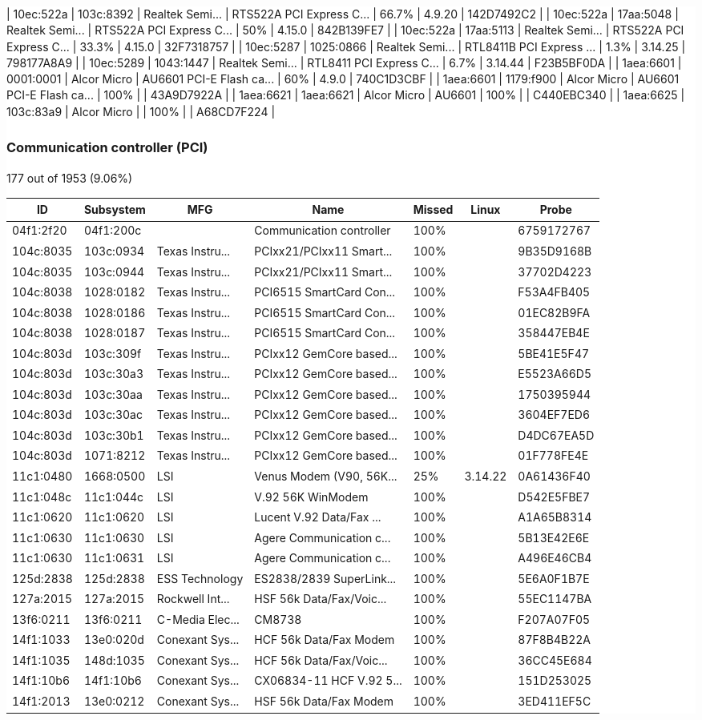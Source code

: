 | 10ec:522a | 103c:8392 | Realtek Semi... | RTS522A PCI Express C... | 66.7%  | 4.9.20   | 142D7492C2 |
| 10ec:522a | 17aa:5048 | Realtek Semi... | RTS522A PCI Express C... | 50%    | 4.15.0   | 842B139FE7 |
| 10ec:522a | 17aa:5113 | Realtek Semi... | RTS522A PCI Express C... | 33.3%  | 4.15.0   | 32F7318757 |
| 10ec:5287 | 1025:0866 | Realtek Semi... | RTL8411B PCI Express ... | 1.3%   | 3.14.25  | 798177A8A9 |
| 10ec:5289 | 1043:1447 | Realtek Semi... | RTL8411 PCI Express C... | 6.7%   | 3.14.44  | F23B5BF0DA |
| 1aea:6601 | 0001:0001 | Alcor Micro     | AU6601 PCI-E Flash ca... | 60%    | 4.9.0    | 740C1D3CBF |
| 1aea:6601 | 1179:f900 | Alcor Micro     | AU6601 PCI-E Flash ca... | 100%   |          | 43A9D7922A |
| 1aea:6621 | 1aea:6621 | Alcor Micro     | AU6601                   | 100%   |          | C440EBC340 |
| 1aea:6625 | 103c:83a9 | Alcor Micro     |                          | 100%   |          | A68CD7F224 |

### Communication controller (PCI)

177 out of 1953 (9.06%)

| ID        | Subsystem | MFG             | Name                     | Missed | Linux    | Probe      |
|-----------|-----------|-----------------|--------------------------|--------|----------|------------|
| 04f1:2f20 | 04f1:200c |                 | Communication controller | 100%   |          | 6759172767 |
| 104c:8035 | 103c:0934 | Texas Instru... | PCIxx21/PCIxx11 Smart... | 100%   |          | 9B35D9168B |
| 104c:8035 | 103c:0944 | Texas Instru... | PCIxx21/PCIxx11 Smart... | 100%   |          | 37702D4223 |
| 104c:8038 | 1028:0182 | Texas Instru... | PCI6515 SmartCard Con... | 100%   |          | F53A4FB405 |
| 104c:8038 | 1028:0186 | Texas Instru... | PCI6515 SmartCard Con... | 100%   |          | 01EC82B9FA |
| 104c:8038 | 1028:0187 | Texas Instru... | PCI6515 SmartCard Con... | 100%   |          | 358447EB4E |
| 104c:803d | 103c:309f | Texas Instru... | PCIxx12 GemCore based... | 100%   |          | 5BE41E5F47 |
| 104c:803d | 103c:30a3 | Texas Instru... | PCIxx12 GemCore based... | 100%   |          | E5523A66D5 |
| 104c:803d | 103c:30aa | Texas Instru... | PCIxx12 GemCore based... | 100%   |          | 1750395944 |
| 104c:803d | 103c:30ac | Texas Instru... | PCIxx12 GemCore based... | 100%   |          | 3604EF7ED6 |
| 104c:803d | 103c:30b1 | Texas Instru... | PCIxx12 GemCore based... | 100%   |          | D4DC67EA5D |
| 104c:803d | 1071:8212 | Texas Instru... | PCIxx12 GemCore based... | 100%   |          | 01F778FE4E |
| 11c1:0480 | 1668:0500 | LSI             | Venus Modem (V90, 56K... | 25%    | 3.14.22  | 0A61436F40 |
| 11c1:048c | 11c1:044c | LSI             | V.92 56K WinModem        | 100%   |          | D542E5FBE7 |
| 11c1:0620 | 11c1:0620 | LSI             | Lucent V.92 Data/Fax ... | 100%   |          | A1A65B8314 |
| 11c1:0630 | 11c1:0630 | LSI             | Agere Communication c... | 100%   |          | 5B13E42E6E |
| 11c1:0630 | 11c1:0631 | LSI             | Agere Communication c... | 100%   |          | A496E46CB4 |
| 125d:2838 | 125d:2838 | ESS Technology  | ES2838/2839 SuperLink... | 100%   |          | 5E6A0F1B7E |
| 127a:2015 | 127a:2015 | Rockwell Int... | HSF 56k Data/Fax/Voic... | 100%   |          | 55EC1147BA |
| 13f6:0211 | 13f6:0211 | C-Media Elec... | CM8738                   | 100%   |          | F207A07F05 |
| 14f1:1033 | 13e0:020d | Conexant Sys... | HCF 56k Data/Fax Modem   | 100%   |          | 87F8B4B22A |
| 14f1:1035 | 148d:1035 | Conexant Sys... | HCF 56k Data/Fax/Voic... | 100%   |          | 36CC45E684 |
| 14f1:10b6 | 14f1:10b6 | Conexant Sys... | CX06834-11 HCF V.92 5... | 100%   |          | 151D253025 |
| 14f1:2013 | 13e0:0212 | Conexant Sys... | HSF 56k Data/Fax Modem   | 100%   |          | 3ED411EF5C |